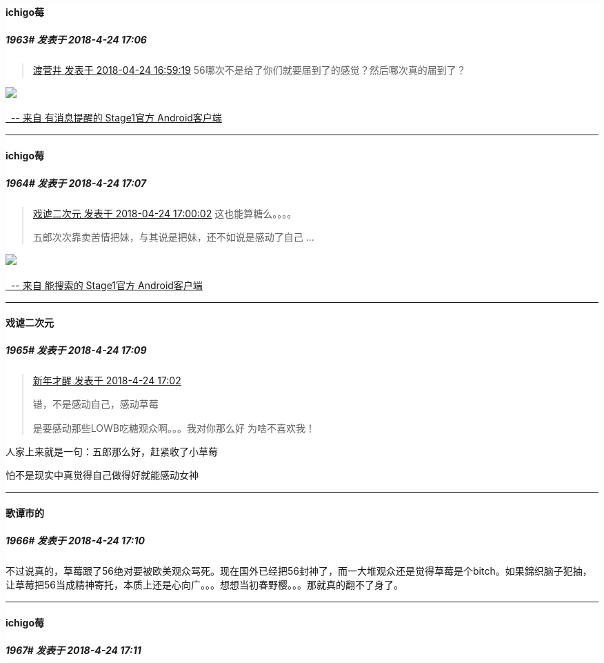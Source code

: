 ####  ichigo莓  
##### 1963#       发表于 2018-4-24 17:06


<blockquote><a href="httphttps://bbs.saraba1st.com/2b/forum.php?mod=redirect&amp;goto=findpost&amp;pid=39358147&amp;ptid=1576627" target="_blank">渡菅井 发表于 2018-04-24 16:59:19</a>
56哪次不是给了你们就要届到了的感觉？然后哪次真的届到了？</blockquote><img src="https://static.saraba1st.com/image/smiley/face2017/068.png" referrerpolicy="no-referrer">

[  -- 来自 有消息提醒的 Stage1官方 Android客户端](https://www.coolapk.com/apk/140634)


*****

####  ichigo莓  
##### 1964#       发表于 2018-4-24 17:07


<blockquote><a href="httphttps://bbs.saraba1st.com/2b/forum.php?mod=redirect&amp;goto=findpost&amp;pid=39358156&amp;ptid=1576627" target="_blank">戏谑二次元 发表于 2018-04-24 17:00:02</a>
这也能算糖么。。。。

五郎次次靠卖苦情把妹，与其说是把妹，还不如说是感动了自己 ...</blockquote><img src="https://static.saraba1st.com/image/smiley/face2017/067.png" referrerpolicy="no-referrer">

[  -- 来自 能搜索的 Stage1官方 Android客户端](https://www.coolapk.com/apk/140634)


*****

####  戏谑二次元  
##### 1965#       发表于 2018-4-24 17:09


<blockquote><a href="httphttps://bbs.saraba1st.com/2b/forum.php?mod=redirect&amp;goto=findpost&amp;pid=39358189&amp;ptid=1576627" target="_blank">新年才醒 发表于 2018-4-24 17:02</a>

错，不是感动自己，感动草莓


是要感动那些LOWB吃糖观众啊。。。我对你那么好 为啥不喜欢我！</blockquote>
人家上来就是一句：五郎那么好，赶紧收了小草莓

怕不是现实中真觉得自己做得好就能感动女神


*****

####  歌谭市的  
##### 1966#       发表于 2018-4-24 17:10


不过说真的，草莓跟了56绝对要被欧美观众骂死。现在国外已经把56封神了，而一大堆观众还是觉得草莓是个bitch。如果錦织脑子犯抽，让草莓把56当成精神寄托，本质上还是心向广。。。想想当初春野樱。。。那就真的翻不了身了。


*****

####  ichigo莓  
##### 1967#       发表于 2018-4-24 17:11
